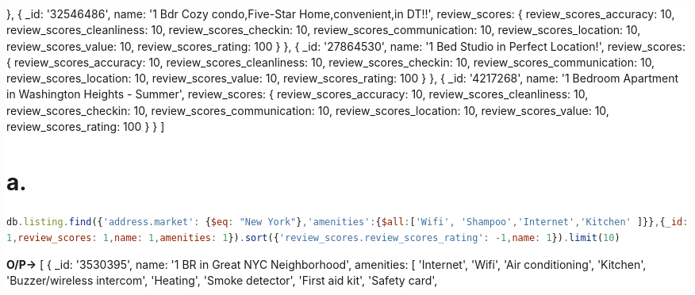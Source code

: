   },
  {
    _id: '32546486',
    name: '1 Bdr Cozy condo,Five-Star Home,convenient,in DT!!',
    review_scores: {
      review_scores_accuracy: 10,
      review_scores_cleanliness: 10,
      review_scores_checkin: 10,
      review_scores_communication: 10,
      review_scores_location: 10,
      review_scores_value: 10,
      review_scores_rating: 100
    }
  },
  {
    _id: '27864530',
    name: '1 Bed Studio in Perfect Location!',
    review_scores: {
      review_scores_accuracy: 10,
      review_scores_cleanliness: 10,
      review_scores_checkin: 10,
      review_scores_communication: 10,
      review_scores_location: 10,
      review_scores_value: 10,
      review_scores_rating: 100
    }
  },
  {
    _id: '4217268',
    name: '1 Bedroom Apartment in Washington Heights - Summer',
    review_scores: {
      review_scores_accuracy: 10,
      review_scores_cleanliness: 10,
      review_scores_checkin: 10,
      review_scores_communication: 10,
      review_scores_location: 10,
      review_scores_value: 10,
      review_scores_rating: 100
    }
  }
]

# a.
```js
db.listing.find({'address.market': {$eq: "New York"},'amenities':{$all:['Wifi', 'Shampoo','Internet','Kitchen' ]}},{_id:1,review_scores: 1,name: 1,amenities: 1}).sort({'review_scores.review_scores_rating': -1,name: 1}).limit(10) 
```
**O/P->**
[
  {
    _id: '3530395',
    name: '1 BR in Great NYC Neighborhood',
    amenities: [
      'Internet',
      'Wifi',
      'Air conditioning',
      'Kitchen',
      'Buzzer/wireless intercom',
      'Heating',
      'Smoke detector',
      'First aid kit',
      'Safety card',